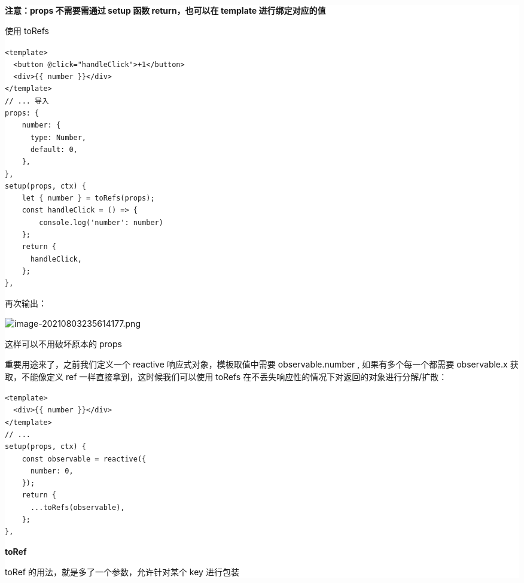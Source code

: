 **注意：props 不需要需通过 setup 函数 return，也可以在 template 进行绑定对应的值**

使用 toRefs 

```vue
<template>
  <button @click="handleClick">+1</button>
  <div>{{ number }}</div>
</template>
// ... 导入
props: {
    number: {
      type: Number,
      default: 0,
    },
},
setup(props, ctx) {
    let { number } = toRefs(props);
    const handleClick = () => {
        console.log('number': number)
    };
    return {
      handleClick,
    };
},
```

 再次输出： 


![image-20210803235614177.png](https://p6-juejin.byteimg.com/tos-cn-i-k3u1fbpfcp/7b3b4412639a42d7a71338bffbbf2a27~tplv-k3u1fbpfcp-watermark.image)

这样可以不用破坏原本的 props

重要用途来了，之前我们定义一个 reactive 响应式对象，模板取值中需要 observable.number , 如果有多个每一个都需要 observable.x 获取，不能像定义 ref 一样直接拿到，这时候我们可以使用 toRefs 在不丢失响应性的情况下对返回的对象进行分解/扩散： 

```vue
<template>
  <div>{{ number }}</div>
</template>
// ...
setup(props, ctx) {
    const observable = reactive({
      number: 0,
    });
    return {
      ...toRefs(observable),
    };
},
```

**toRef**

toRef 的用法，就是多了一个参数，允许针对某个 key 进行包装
